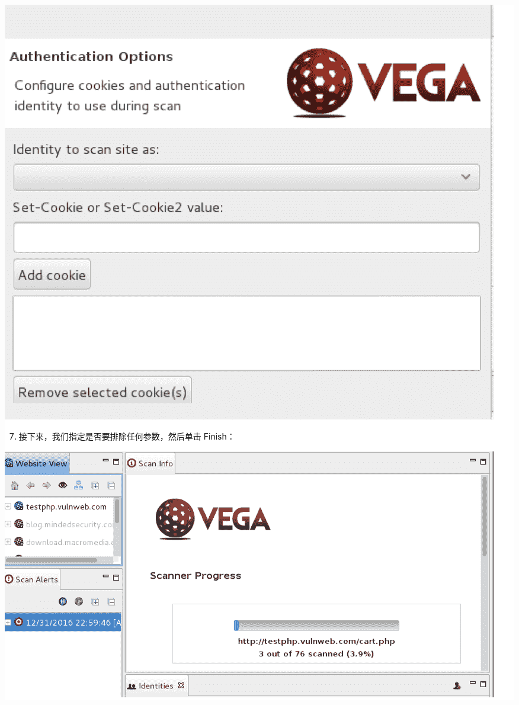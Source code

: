 ![](img/a47506c5-a4ab-44cc-bfca-9616bcf37933.png)

7.  接下来，我们指定是否要排除任何参数，然后单击 Finish：

![](img/c61afa2f-d25d-4de9-8008-50a7ebd4466f.png)
